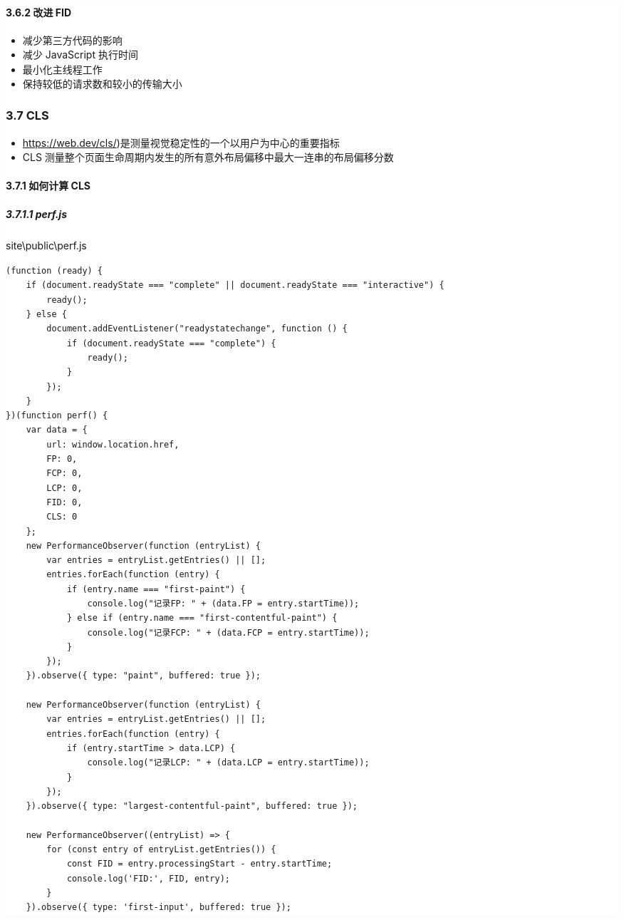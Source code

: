#### 3.6.2 改进 FID

- 减少第三方代码的影响
- 减少 JavaScript 执行时间
- 最小化主线程工作
- 保持较低的请求数和较小的传输大小

### 3.7 CLS

- https://web.dev/cls/)是测量视觉稳定性的一个以用户为中心的重要指标
- CLS 测量整个页面生命周期内发生的所有意外布局偏移中最大一连串的布局偏移分数

#### 3.7.1 如何计算 CLS

##### 3.7.1.1 perf.js

site\public\perf.js

```
(function (ready) {
    if (document.readyState === "complete" || document.readyState === "interactive") {
        ready();
    } else {
        document.addEventListener("readystatechange", function () {
            if (document.readyState === "complete") {
                ready();
            }
        });
    }
})(function perf() {
    var data = {
        url: window.location.href,
        FP: 0,
        FCP: 0,
        LCP: 0,
        FID: 0,
        CLS: 0
    };
    new PerformanceObserver(function (entryList) {
        var entries = entryList.getEntries() || [];
        entries.forEach(function (entry) {
            if (entry.name === "first-paint") {
                console.log("记录FP: " + (data.FP = entry.startTime));
            } else if (entry.name === "first-contentful-paint") {
                console.log("记录FCP: " + (data.FCP = entry.startTime));
            }
        });
    }).observe({ type: "paint", buffered: true });

    new PerformanceObserver(function (entryList) {
        var entries = entryList.getEntries() || [];
        entries.forEach(function (entry) {
            if (entry.startTime > data.LCP) {
                console.log("记录LCP: " + (data.LCP = entry.startTime));
            }
        });
    }).observe({ type: "largest-contentful-paint", buffered: true });

    new PerformanceObserver((entryList) => {
        for (const entry of entryList.getEntries()) {
            const FID = entry.processingStart - entry.startTime;
            console.log('FID:', FID, entry);
        }
    }).observe({ type: 'first-input', buffered: true });

```
